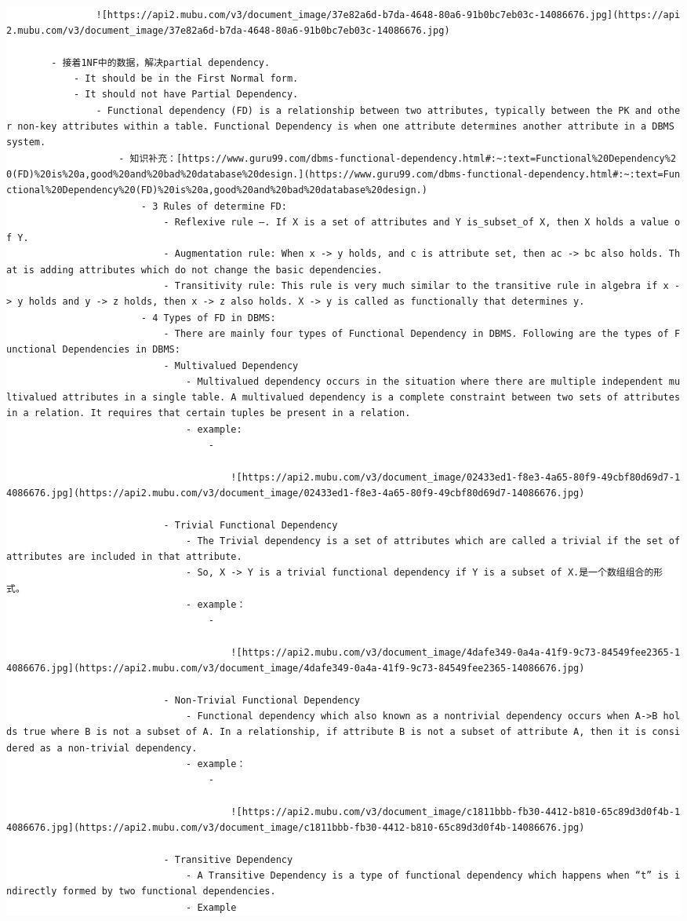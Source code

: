                     ![https://api2.mubu.com/v3/document_image/37e82a6d-b7da-4648-80a6-91b0bc7eb03c-14086676.jpg](https://api2.mubu.com/v3/document_image/37e82a6d-b7da-4648-80a6-91b0bc7eb03c-14086676.jpg)
                    
            - 接着1NF中的数据，解决partial dependency.
                - It should be in the First Normal form.
                - It should not have Partial Dependency.
                    - Functional dependency (FD) is a relationship between two attributes, typically between the PK and other non-key attributes within a table. Functional Dependency is when one attribute determines another attribute in a DBMS system.
                        - 知识补充：[https://www.guru99.com/dbms-functional-dependency.html#:~:text=Functional%20Dependency%20(FD)%20is%20a,good%20and%20bad%20database%20design.](https://www.guru99.com/dbms-functional-dependency.html#:~:text=Functional%20Dependency%20(FD)%20is%20a,good%20and%20bad%20database%20design.)
                            - 3 Rules of determine FD:
                                - Reflexive rule –. If X is a set of attributes and Y is_subset_of X, then X holds a value of Y.
                                - Augmentation rule: When x -> y holds, and c is attribute set, then ac -> bc also holds. That is adding attributes which do not change the basic dependencies.
                                - Transitivity rule: This rule is very much similar to the transitive rule in algebra if x -> y holds and y -> z holds, then x -> z also holds. X -> y is called as functionally that determines y.
                            - 4 Types of FD in DBMS:
                                - There are mainly four types of Functional Dependency in DBMS. Following are the types of Functional Dependencies in DBMS:
                                - Multivalued Dependency
                                    - Multivalued dependency occurs in the situation where there are multiple independent multivalued attributes in a single table. A multivalued dependency is a complete constraint between two sets of attributes in a relation. It requires that certain tuples be present in a relation.
                                    - example:
                                        - 
                                            
                                            ![https://api2.mubu.com/v3/document_image/02433ed1-f8e3-4a65-80f9-49cbf80d69d7-14086676.jpg](https://api2.mubu.com/v3/document_image/02433ed1-f8e3-4a65-80f9-49cbf80d69d7-14086676.jpg)
                                            
                                - Trivial Functional Dependency
                                    - The Trivial dependency is a set of attributes which are called a trivial if the set of attributes are included in that attribute.
                                    - So, X -> Y is a trivial functional dependency if Y is a subset of X.是一个数组组合的形式。
                                    - example：
                                        - 
                                            
                                            ![https://api2.mubu.com/v3/document_image/4dafe349-0a4a-41f9-9c73-84549fee2365-14086676.jpg](https://api2.mubu.com/v3/document_image/4dafe349-0a4a-41f9-9c73-84549fee2365-14086676.jpg)
                                            
                                - Non-Trivial Functional Dependency
                                    - Functional dependency which also known as a nontrivial dependency occurs when A->B holds true where B is not a subset of A. In a relationship, if attribute B is not a subset of attribute A, then it is considered as a non-trivial dependency.
                                    - example：
                                        - 
                                            
                                            ![https://api2.mubu.com/v3/document_image/c1811bbb-fb30-4412-b810-65c89d3d0f4b-14086676.jpg](https://api2.mubu.com/v3/document_image/c1811bbb-fb30-4412-b810-65c89d3d0f4b-14086676.jpg)
                                            
                                - Transitive Dependency
                                    - A Transitive Dependency is a type of functional dependency which happens when “t” is indirectly formed by two functional dependencies.
                                    - Example
                                        